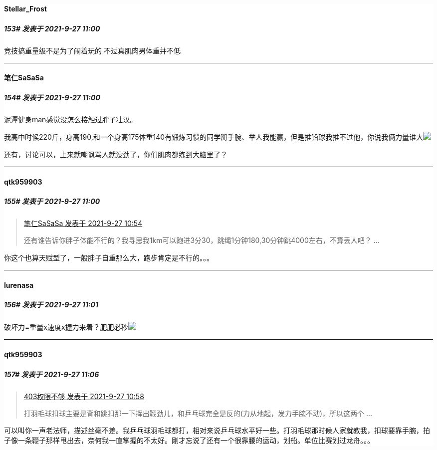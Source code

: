 ####  Stellar_Frost  
##### 153#       发表于 2021-9-27 11:00


竞技搞重量级不是为了闹着玩的
不过真肌肉男体重并不低


*****

####  笔仁SaSaSa  
##### 154#       发表于 2021-9-27 11:00


泥潭健身man感觉没怎么接触过胖子壮汉。

我高中时候220斤，身高190,和一个身高175体重140有锻炼习惯的同学掰手腕、举人我能赢，但是推铅球我推不过他，你说我俩力量谁大<img src="https://static.saraba1st.com/image/smiley/face2017/001.png" referrerpolicy="no-referrer">

还有，讨论可以，上来就嘲讽骂人就没劲了，你们肌肉都练到大脑里了？


*****

####  qtk959903  
##### 155#       发表于 2021-9-27 11:00


<blockquote><a href="httphttps://bbs.saraba1st.com/2b/forum.php?mod=redirect&amp;goto=findpost&amp;pid=52907320&amp;ptid=2028857" target="_blank">笔仁SaSaSa 发表于 2021-9-27 10:54</a>

还有谁告诉你胖子体能不行的？我寻思我1km可以跑进3分30，跳绳1分钟180,30分钟跳4000左右，不算丢人吧？ ...</blockquote>
你这个也算天赋型了，一般胖子自重那么大，跑步肯定是不行的。。。


*****

####  lurenasa  
##### 156#       发表于 2021-9-27 11:01


破坏力=重量x速度x握力来着？肥肥必秒<img src="https://static.saraba1st.com/image/smiley/face2017/066.png" referrerpolicy="no-referrer">




*****

####  qtk959903  
##### 157#       发表于 2021-9-27 11:06


<blockquote><a href="httphttps://bbs.saraba1st.com/2b/forum.php?mod=redirect&amp;goto=findpost&amp;pid=52907392&amp;ptid=2028857" target="_blank">403权限不够 发表于 2021-9-27 10:58</a>

打羽毛球扣球主要是背和跳扣那一下挥出鞭劲儿，和乒乓球完全是反的(力从地起，发力手腕不动)，所以这两个 ...</blockquote>
可以叫你一声老法师，描述丝毫不差。我乒乓球羽毛球都打，相对来说乒乓球水平好一些。打羽毛球那时候人家就教我，扣球要靠手腕，拍子像一条鞭子那样甩出去，奈何我一直掌握的不太好。刚才忘说了还有一个很靠腰的运动，划船。单位比赛划过龙舟。。。

